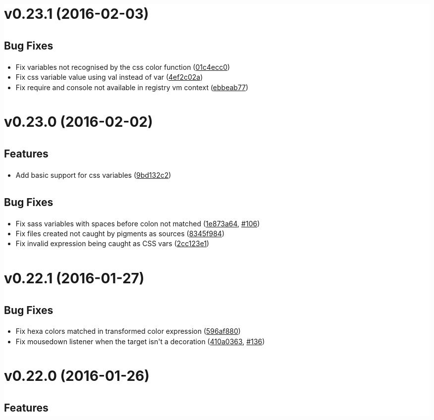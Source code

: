 <a name="v0.23.1"></a>
# v0.23.1 (2016-02-03)

## Bug Fixes

- Fix variables not recognised by the css color function ([01c4ecc0](https://github.com/abe33/atom-pigments/commit/01c4ecc00ed9dd3da2a80104716341eef3a94d54))
- Fix css variable value using val instead of var ([4ef2c02a](https://github.com/abe33/atom-pigments/commit/4ef2c02a5e34ad4c76b9f4a7b4948e5e951ac4b8))
- Fix require and console not available in registry vm context ([ebbeab77](https://github.com/abe33/atom-pigments/commit/ebbeab77969e9b8f4903c64349acceaf1b351f56))

<a name="v0.23.0"></a>
# v0.23.0 (2016-02-02)

## Features

- Add basic support for css variables ([9bd132c2](https://github.com/abe33/atom-pigments/commit/9bd132c22b3e6d56675a9a6ab9ff77b3f818dca1))

## Bug Fixes

- Fix sass variables with spaces before colon not matched ([1e873a64](https://github.com/abe33/atom-pigments/commit/1e873a6482a8c539ef51537df76b632ad6b1f936), [#106](https://github.com/abe33/atom-pigments/issues/106))
- Fix files created not caught by pigments as sources ([8345f984](https://github.com/abe33/atom-pigments/commit/8345f98409a24bded06413a6eeced0f99cbd33e2))
- Fix invalid expression being caught as CSS vars ([2cc123e1](https://github.com/abe33/atom-pigments/commit/2cc123e18d62df044106c3a64dcaab2caa56606d))

<a name="v0.22.1"></a>
# v0.22.1 (2016-01-27)

## Bug Fixes

- Fix hexa colors matched in transformed color expression ([596af880](https://github.com/abe33/atom-pigments/commit/596af880baa2aa3ec054eb0fe958b0dd83a0dc71))
- Fix mousedown listener when the target isn't a decoration ([410a0363](https://github.com/abe33/atom-pigments/commit/410a0363f03bac3fa1acc5ce588ec004bb45be66), [#136](https://github.com/abe33/atom-pigments/issues/136))

<a name="v0.22.0"></a>
# v0.22.0 (2016-01-26)

## Features

